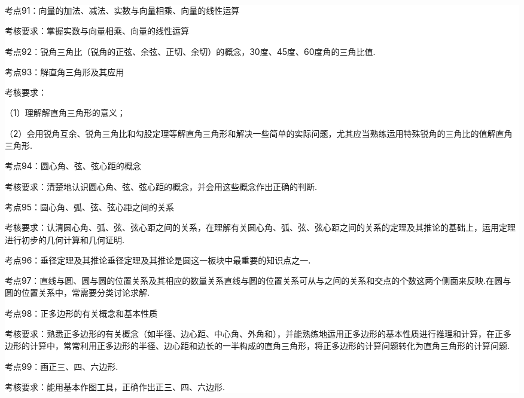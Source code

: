 

考点91：向量的加法、减法、实数与向量相乘、向量的线性运算

考核要求：掌握实数与向量相乘、向量的线性运算



考点92：锐角三角比（锐角的正弦、余弦、正切、余切）的概念，30度、45度、60度角的三角比值.



考点93：解直角三角形及其应用

考核要求：

（1）理解解直角三角形的意义；

（2）会用锐角互余、锐角三角比和勾股定理等解直角三角形和解决一些简单的实际问题，尤其应当熟练运用特殊锐角的三角比的值解直角三角形.



考点94：圆心角、弦、弦心距的概念

考核要求：清楚地认识圆心角、弦、弦心距的概念，并会用这些概念作出正确的判断.



考点95：圆心角、弧、弦、弦心距之间的关系

考核要求：认清圆心角、弧、弦、弦心距之间的关系，在理解有关圆心角、弧、弦、弦心距之间的关系的定理及其推论的基础上，运用定理进行初步的几何计算和几何证明.



考点96：垂径定理及其推论垂径定理及其推论是圆这一板块中最重要的知识点之一.



考点97：直线与圆、圆与圆的位置关系及其相应的数量关系直线与圆的位置关系可从与之间的关系和交点的个数这两个侧面来反映.在圆与圆的位置关系中，常需要分类讨论求解.



考点98：正多边形的有关概念和基本性质

考核要求：熟悉正多边形的有关概念（如半径、边心距、中心角、外角和），并能熟练地运用正多边形的基本性质进行推理和计算，在正多边形的计算中，常常利用正多边形的半径、边心距和边长的一半构成的直角三角形，将正多边形的计算问题转化为直角三角形的计算问题.



考点99：画正三、四、六边形.

考核要求：能用基本作图工具，正确作出正三、四、六边形.

